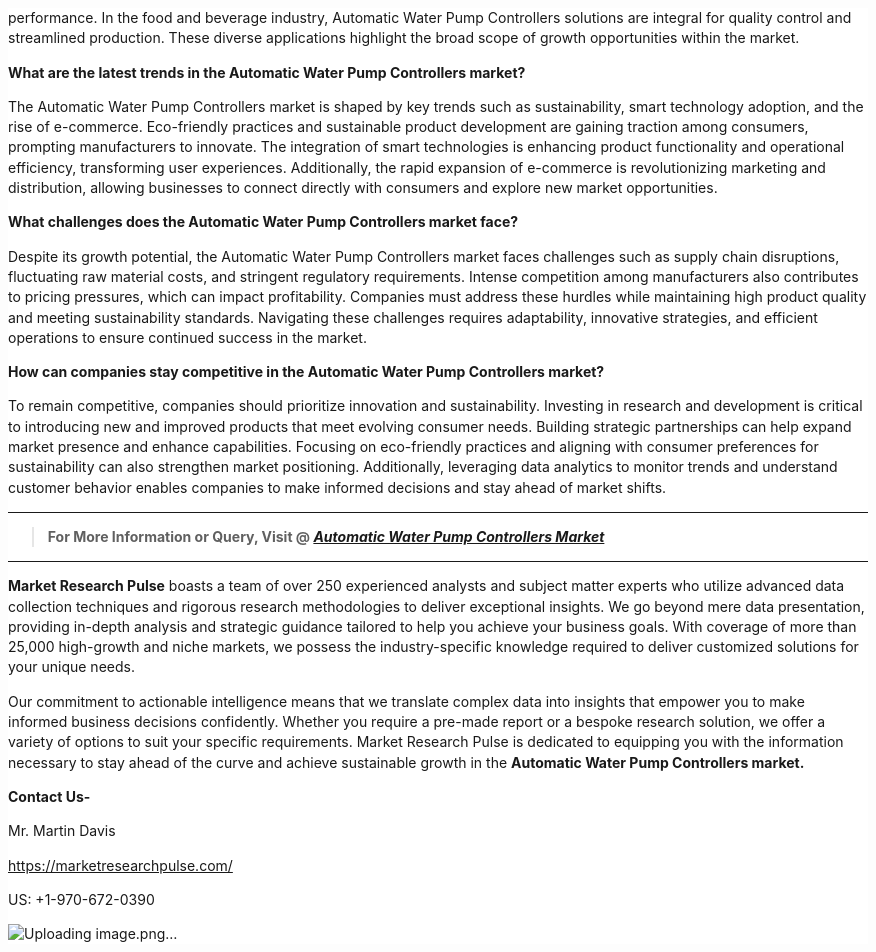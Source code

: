 performance. In the food and beverage industry, Automatic Water Pump Controllers solutions are integral for quality control and streamlined production. These diverse applications highlight the broad scope of growth opportunities within the market.</p><p><strong>What are the latest trends in the Automatic Water Pump Controllers market?</strong></p><p>The Automatic Water Pump Controllers market is shaped by key trends such as sustainability, smart technology adoption, and the rise of e-commerce. Eco-friendly practices and sustainable product development are gaining traction among consumers, prompting manufacturers to innovate. The integration of smart technologies is enhancing product functionality and operational efficiency, transforming user experiences. Additionally, the rapid expansion of e-commerce is revolutionizing marketing and distribution, allowing businesses to connect directly with consumers and explore new market opportunities.</p><p><strong>What challenges does the Automatic Water Pump Controllers market face?</strong></p><p>Despite its growth potential, the Automatic Water Pump Controllers market faces challenges such as supply chain disruptions, fluctuating raw material costs, and stringent regulatory requirements. Intense competition among manufacturers also contributes to pricing pressures, which can impact profitability. Companies must address these hurdles while maintaining high product quality and meeting sustainability standards. Navigating these challenges requires adaptability, innovative strategies, and efficient operations to ensure continued success in the market.</p><p><strong>How can companies stay competitive in the Automatic Water Pump Controllers market?</strong></p><p>To remain competitive, companies should prioritize innovation and sustainability. Investing in research and development is critical to introducing new and improved products that meet evolving consumer needs. Building strategic partnerships can help expand market presence and enhance capabilities. Focusing on eco-friendly practices and aligning with consumer preferences for sustainability can also strengthen market positioning. Additionally, leveraging data analytics to monitor trends and understand customer behavior enables companies to make informed decisions and stay ahead of market shifts.</p><hr /><blockquote><p><strong>For More Information or Query, Visit @&nbsp;<em><a href="https://marketresearchpulse.com/report/76633/automatic-water-pump-controllers-market?utm_source=Linkedin&utm_medium=0112">Automatic Water Pump Controllers Market</a></em></strong></p></blockquote><hr /><p><strong>Market Research Pulse</strong> boasts a team of over 250 experienced analysts and subject matter experts who utilize advanced data collection techniques and rigorous research methodologies to deliver exceptional insights. We go beyond mere data presentation, providing in-depth analysis and strategic guidance tailored to help you achieve your business goals. With coverage of more than 25,000 high-growth and niche markets, we possess the industry-specific knowledge required to deliver customized solutions for your unique needs.</p><p>Our commitment to actionable intelligence means that we translate complex data into insights that empower you to make informed business decisions confidently. Whether you require a pre-made report or a bespoke research solution, we offer a variety of options to suit your specific requirements. Market Research Pulse is dedicated to equipping you with the information necessary to stay ahead of the curve and achieve sustainable growth in the <strong>Automatic Water Pump Controllers market.</strong></p><p><strong>Contact Us-</strong></p><p>Mr. Martin Davis</p><p>https://marketresearchpulse.com/</p><p>US: +1-970-672-0390</p>
![Uploading image.png…]()
